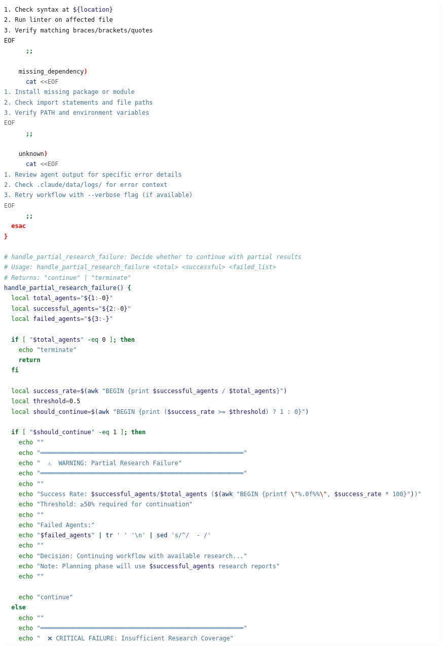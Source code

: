 ```bash
1. Check syntax at ${location}
2. Run linter on affected file
3. Verify matching braces/brackets/quotes
EOF
      ;;

    missing_dependency)
      cat <<EOF
1. Install missing package or module
2. Check import statements and file paths
3. Verify PATH and environment variables
EOF
      ;;

    unknown)
      cat <<EOF
1. Review agent output for specific error details
2. Check .claude/data/logs/ for error context
3. Retry workflow with --verbose flag (if available)
EOF
      ;;
  esac
}

# handle_partial_research_failure: Decide whether to continue with partial results
# Usage: handle_partial_research_failure <total> <successful> <failed_list>
# Returns: "continue" | "terminate"
handle_partial_research_failure() {
  local total_agents="${1:-0}"
  local successful_agents="${2:-0}"
  local failed_agents="${3:-}"

  if [ "$total_agents" -eq 0 ]; then
    echo "terminate"
    return
  fi

  local success_rate=$(awk "BEGIN {print $successful_agents / $total_agents}")
  local threshold=0.5
  local should_continue=$(awk "BEGIN {print ($success_rate >= $threshold) ? 1 : 0}")

  if [ "$should_continue" -eq 1 ]; then
    echo ""
    echo "════════════════════════════════════════════════════════"
    echo "  ⚠️  WARNING: Partial Research Failure"
    echo "════════════════════════════════════════════════════════"
    echo ""
    echo "Success Rate: $successful_agents/$total_agents ($(awk "BEGIN {printf \"%.0f%%\", $success_rate * 100}"))"
    echo "Threshold: ≥50% required for continuation"
    echo ""
    echo "Failed Agents:"
    echo "$failed_agents" | tr ' ' '\n' | sed 's/^/  - /'
    echo ""
    echo "Decision: Continuing workflow with available research..."
    echo "Note: Planning phase will use $successful_agents research reports"
    echo ""

    echo "continue"
  else
    echo ""
    echo "════════════════════════════════════════════════════════"
    echo "  ❌ CRITICAL FAILURE: Insufficient Research Coverage"
```